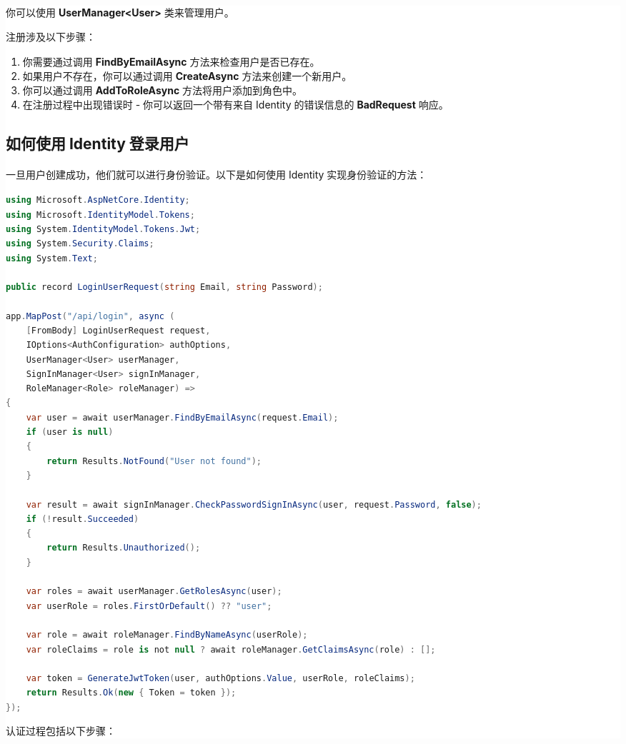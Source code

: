 你可以使用 **UserManager\<User\>** 类来管理用户。

注册涉及以下步骤：

1. 你需要通过调用 **FindByEmailAsync** 方法来检查用户是否已存在。
2. 如果用户不存在，你可以通过调用 **CreateAsync** 方法来创建一个新用户。
3. 你可以通过调用 **AddToRoleAsync** 方法将用户添加到角色中。
4. 在注册过程中出现错误时 - 你可以返回一个带有来自 Identity 的错误信息的 **BadRequest** 响应。

## 如何使用 Identity 登录用户

一旦用户创建成功，他们就可以进行身份验证。以下是如何使用 Identity 实现身份验证的方法：

```csharp
using Microsoft.AspNetCore.Identity;
using Microsoft.IdentityModel.Tokens;
using System.IdentityModel.Tokens.Jwt;
using System.Security.Claims;
using System.Text;

public record LoginUserRequest(string Email, string Password);

app.MapPost("/api/login", async (
    [FromBody] LoginUserRequest request,
    IOptions<AuthConfiguration> authOptions,
    UserManager<User> userManager,
    SignInManager<User> signInManager,
    RoleManager<Role> roleManager) =>
{
    var user = await userManager.FindByEmailAsync(request.Email);
    if (user is null)
    {
        return Results.NotFound("User not found");
    }

    var result = await signInManager.CheckPasswordSignInAsync(user, request.Password, false);
    if (!result.Succeeded)
    {
        return Results.Unauthorized();
    }

    var roles = await userManager.GetRolesAsync(user);
    var userRole = roles.FirstOrDefault() ?? "user";

    var role = await roleManager.FindByNameAsync(userRole);
    var roleClaims = role is not null ? await roleManager.GetClaimsAsync(role) : [];

    var token = GenerateJwtToken(user, authOptions.Value, userRole, roleClaims);
    return Results.Ok(new { Token = token });
});
```

认证过程包括以下步骤：
